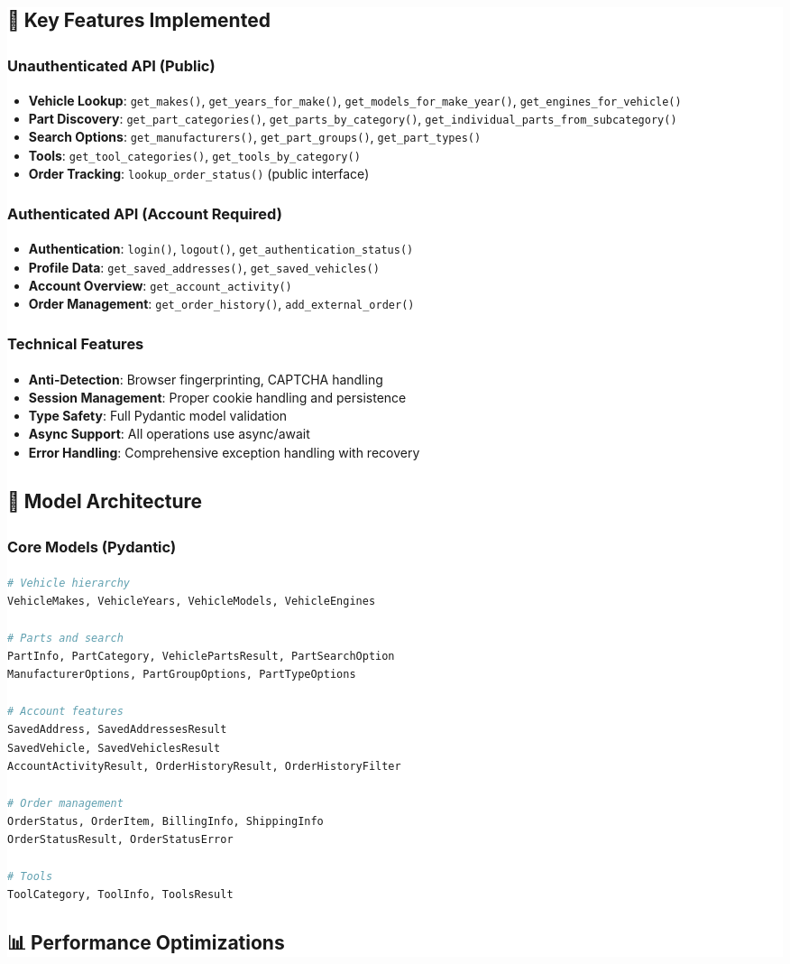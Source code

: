 ## 🎯 Key Features Implemented

### Unauthenticated API (Public)
- **Vehicle Lookup**: `get_makes()`, `get_years_for_make()`, `get_models_for_make_year()`, `get_engines_for_vehicle()`
- **Part Discovery**: `get_part_categories()`, `get_parts_by_category()`, `get_individual_parts_from_subcategory()`
- **Search Options**: `get_manufacturers()`, `get_part_groups()`, `get_part_types()`
- **Tools**: `get_tool_categories()`, `get_tools_by_category()`
- **Order Tracking**: `lookup_order_status()` (public interface)

### Authenticated API (Account Required)
- **Authentication**: `login()`, `logout()`, `get_authentication_status()`
- **Profile Data**: `get_saved_addresses()`, `get_saved_vehicles()`
- **Account Overview**: `get_account_activity()`
- **Order Management**: `get_order_history()`, `add_external_order()`

### Technical Features
- **Anti-Detection**: Browser fingerprinting, CAPTCHA handling
- **Session Management**: Proper cookie handling and persistence
- **Type Safety**: Full Pydantic model validation
- **Async Support**: All operations use async/await
- **Error Handling**: Comprehensive exception handling with recovery

## 🔧 Model Architecture

### Core Models (Pydantic)
```python
# Vehicle hierarchy
VehicleMakes, VehicleYears, VehicleModels, VehicleEngines

# Parts and search
PartInfo, PartCategory, VehiclePartsResult, PartSearchOption
ManufacturerOptions, PartGroupOptions, PartTypeOptions

# Account features
SavedAddress, SavedAddressesResult
SavedVehicle, SavedVehiclesResult
AccountActivityResult, OrderHistoryResult, OrderHistoryFilter

# Order management
OrderStatus, OrderItem, BillingInfo, ShippingInfo
OrderStatusResult, OrderStatusError

# Tools
ToolCategory, ToolInfo, ToolsResult
```

## 📊 Performance Optimizations
